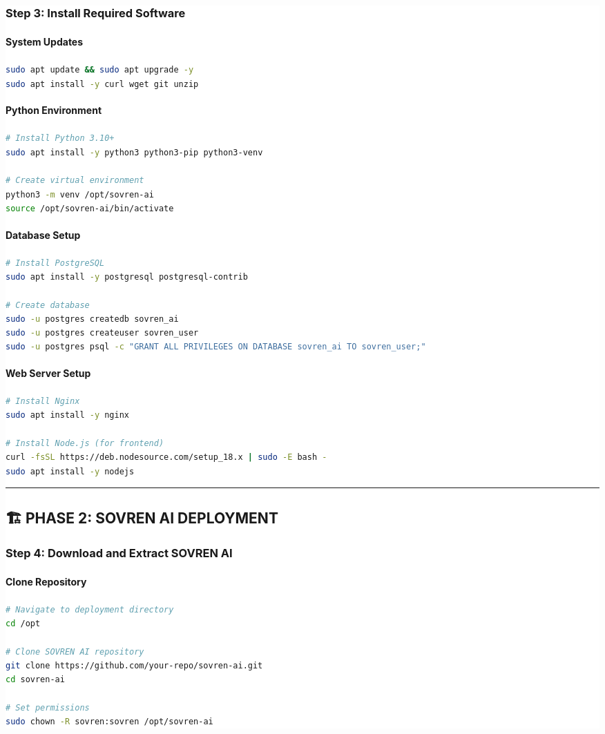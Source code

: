 ### **Step 3: Install Required Software**

#### **System Updates**
```bash
sudo apt update && sudo apt upgrade -y
sudo apt install -y curl wget git unzip
```

#### **Python Environment**
```bash
# Install Python 3.10+
sudo apt install -y python3 python3-pip python3-venv

# Create virtual environment
python3 -m venv /opt/sovren-ai
source /opt/sovren-ai/bin/activate
```

#### **Database Setup**
```bash
# Install PostgreSQL
sudo apt install -y postgresql postgresql-contrib

# Create database
sudo -u postgres createdb sovren_ai
sudo -u postgres createuser sovren_user
sudo -u postgres psql -c "GRANT ALL PRIVILEGES ON DATABASE sovren_ai TO sovren_user;"
```

#### **Web Server Setup**
```bash
# Install Nginx
sudo apt install -y nginx

# Install Node.js (for frontend)
curl -fsSL https://deb.nodesource.com/setup_18.x | sudo -E bash -
sudo apt install -y nodejs
```

---

## 🏗️ **PHASE 2: SOVREN AI DEPLOYMENT**

### **Step 4: Download and Extract SOVREN AI**

#### **Clone Repository**
```bash
# Navigate to deployment directory
cd /opt

# Clone SOVREN AI repository
git clone https://github.com/your-repo/sovren-ai.git
cd sovren-ai

# Set permissions
sudo chown -R sovren:sovren /opt/sovren-ai
```
